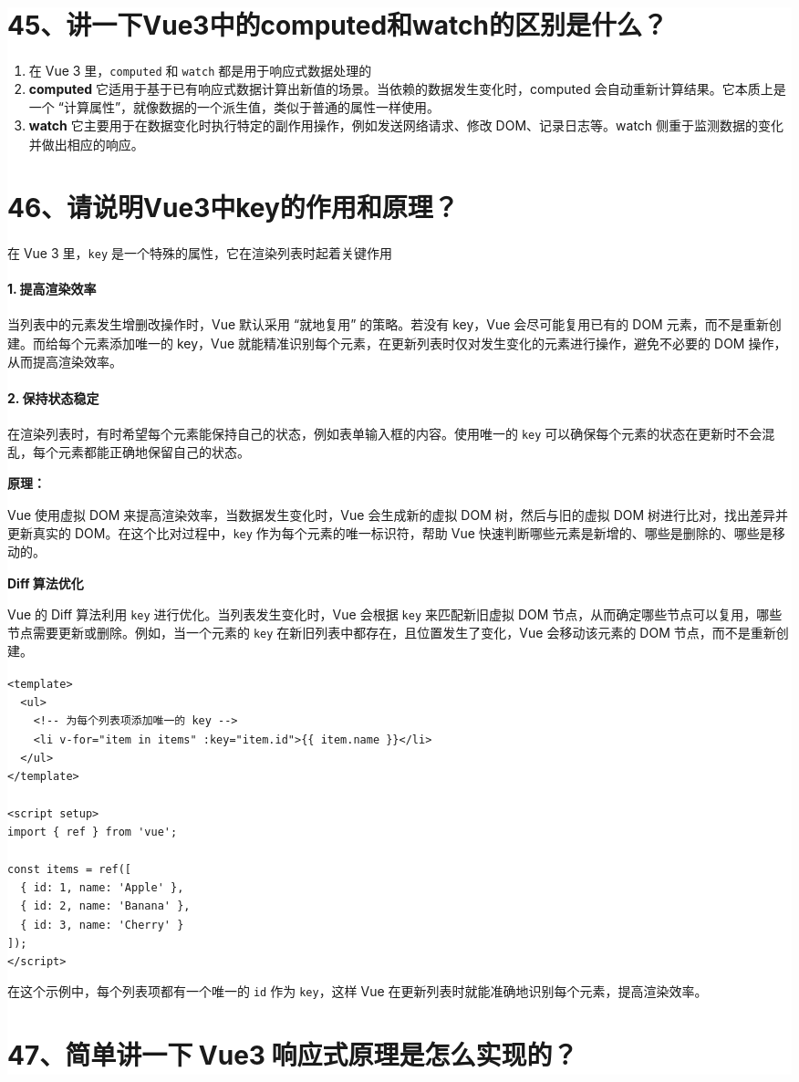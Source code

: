 # 45、讲一下Vue3中的computed和watch的区别是什么？

1. 在 Vue 3 里，`computed` 和 `watch` 都是用于响应式数据处理的
2. **computed**
	它适用于基于已有响应式数据计算出新值的场景。当依赖的数据发生变化时，computed 会自动重新计算结果。它本质上是一个 “计算属性”，就像数据的一个派生值，类似于普通的属性一样使用。
3. **watch**
	它主要用于在数据变化时执行特定的副作用操作，例如发送网络请求、修改 DOM、记录日志等。watch 侧重于监测数据的变化并做出相应的响应。

# 46、请说明Vue3中key的作用和原理？

在 Vue 3 里，`key` 是一个特殊的属性，它在渲染列表时起着关键作用

#### 1. 提高渲染效率

当列表中的元素发生增删改操作时，Vue 默认采用 “就地复用” 的策略。若没有 key，Vue 会尽可能复用已有的 DOM 元素，而不是重新创建。而给每个元素添加唯一的 key，Vue 就能精准识别每个元素，在更新列表时仅对发生变化的元素进行操作，避免不必要的 DOM 操作，从而提高渲染效率。

#### 2. 保持状态稳定

在渲染列表时，有时希望每个元素能保持自己的状态，例如表单输入框的内容。使用唯一的 `key` 可以确保每个元素的状态在更新时不会混乱，每个元素都能正确地保留自己的状态。

**原理：** 

Vue 使用虚拟 DOM 来提高渲染效率，当数据发生变化时，Vue 会生成新的虚拟 DOM 树，然后与旧的虚拟 DOM 树进行比对，找出差异并更新真实的 DOM。在这个比对过程中，`key` 作为每个元素的唯一标识符，帮助 Vue 快速判断哪些元素是新增的、哪些是删除的、哪些是移动的。

**Diff 算法优化**

Vue 的 Diff 算法利用 `key` 进行优化。当列表发生变化时，Vue 会根据 `key` 来匹配新旧虚拟 DOM 节点，从而确定哪些节点可以复用，哪些节点需要更新或删除。例如，当一个元素的 `key` 在新旧列表中都存在，且位置发生了变化，Vue 会移动该元素的 DOM 节点，而不是重新创建。



```vue
<template>
  <ul>
    <!-- 为每个列表项添加唯一的 key -->
    <li v-for="item in items" :key="item.id">{{ item.name }}</li>
  </ul>
</template>

<script setup>
import { ref } from 'vue';

const items = ref([
  { id: 1, name: 'Apple' },
  { id: 2, name: 'Banana' },
  { id: 3, name: 'Cherry' }
]);
</script>
```

在这个示例中，每个列表项都有一个唯一的 `id` 作为 `key`，这样 Vue 在更新列表时就能准确地识别每个元素，提高渲染效率。

# 47、简单讲一下 Vue3 响应式原理是怎么实现的？
